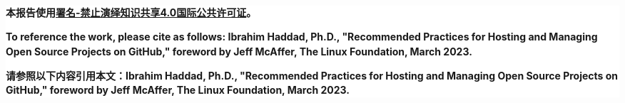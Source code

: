   **本报告使用[署名-禁止演绎知识共享4.0国际公共许可证](https://creativecommons.org/licenses/by-nd/4.0/)。**

 **To reference the work, please cite as follows: Ibrahim Haddad, Ph.D., "Recommended Practices for Hosting and Managing Open Source Projects on GitHub," foreword by Jeff McAffer, The Linux Foundation, March 2023.**

 **请参照以下内容引用本文：Ibrahim Haddad, Ph.D., "Recommended Practices for Hosting and Managing Open Source Projects on GitHub," foreword by Jeff McAffer, The Linux Foundation, March 2023.**

